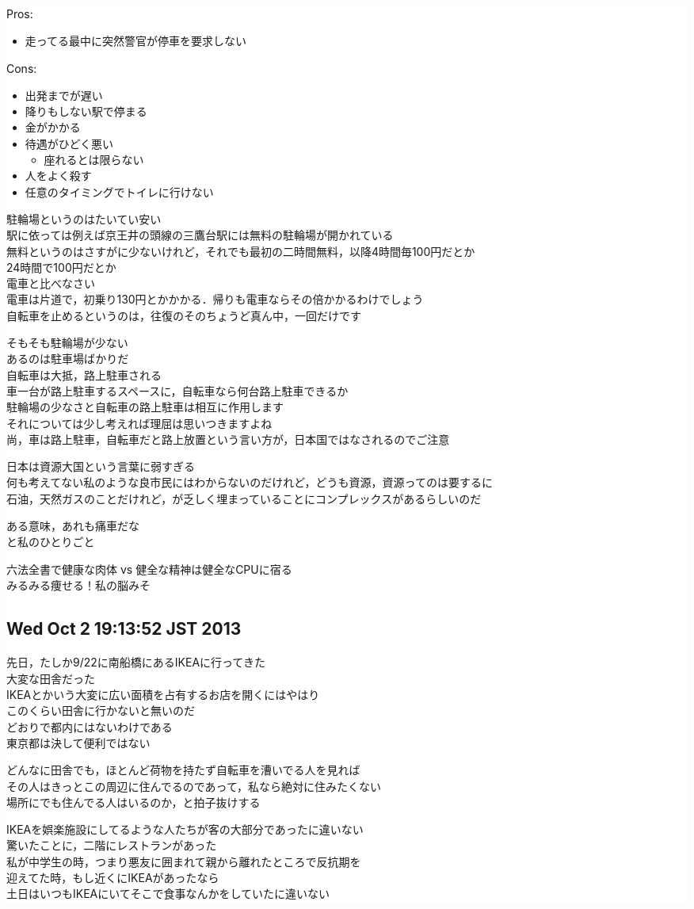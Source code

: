 Pros:

- 走ってる最中に突然警官が停車を要求しない

Cons:

- 出発までが遅い
- 降りもしない駅で停まる
- 金がかかる
- 待遇がひどく悪い
    + 座れるとは限らない
- 人をよく殺す
- 任意のタイミングでトイレに行けない

駐輪場というのはたいてい安い  
駅に依っては例えば京王井の頭線の三鷹台駅には無料の駐輪場が開かれている  
無料というのはさすがに少ないけれど，それでも最初の二時間無料，以降4時間毎100円だとか  
24時間で100円だとか  
電車と比べなさい  
電車は片道で，初乗り130円とかかかる．帰りも電車ならその倍かかるわけでしょう  
自転車を止めるというのは，往復のそのちょうど真ん中，一回だけです  

そもそも駐輪場が少ない  
あるのは駐車場ばかりだ  
自転車は大抵，路上駐車される  
車一台が路上駐車するスペースに，自転車なら何台路上駐車できるか  
駐輪場の少なさと自転車の路上駐車は相互に作用します  
それについては少し考えれば理屈は思いつきますよね  
尚，車は路上駐車，自転車だと路上放置という言い方が，日本国ではなされるのでご注意

日本は資源大国という言葉に弱すぎる  
何も考えてない私のような良市民にはわからないのだけれど，どうも資源，資源ってのは要するに  
石油，天然ガスのことだけれど，が乏しく埋まっていることにコンプレックスがあるらしいのだ  

ある意味，あれも痛車だな  
と私のひとりごと

六法全書で健康な肉体 vs 健全な精神は健全なCPUに宿る  
みるみる痩せる！私の脳みそ  

## Wed Oct  2 19:13:52 JST 2013

先日，たしか9/22に南船橋にあるIKEAに行ってきた  
大変な田舎だった  
IKEAとかいう大変に広い面積を占有するお店を開くにはやはり  
このくらい田舎に行かないと無いのだ  
どおりで都内にはないわけである  
東京都は決して便利ではない

どんなに田舎でも，ほとんど荷物を持たず自転車を漕いでる人を見れば  
その人はきっとこの周辺に住んでるのであって，私なら絶対に住みたくない  
場所にでも住んでる人はいるのか，と拍子抜けする  

IKEAを娯楽施設にしてるような人たちが客の大部分であったに違いない  
驚いたことに，二階にレストランがあった  
私が中学生の時，つまり悪友に囲まれて親から離れたところで反抗期を  
迎えてた時，もし近くにIKEAがあったなら  
土日はいつもIKEAにいてそこで食事なんかをしていたに違いない  
